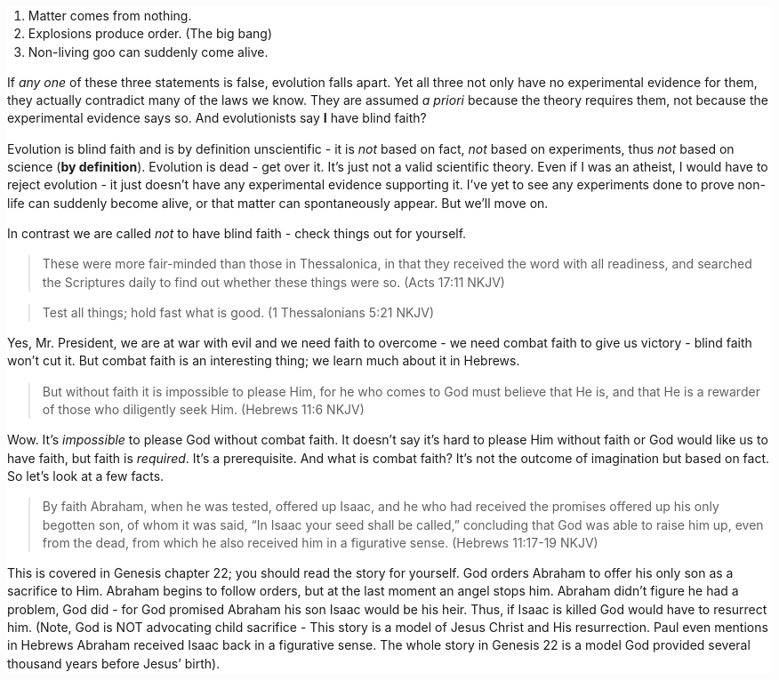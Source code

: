 1.  Matter comes from nothing.
2.  Explosions produce order. (The big bang)
3.  Non-living goo can suddenly come alive.

If *any one* of these three statements is false, evolution falls apart.
Yet all three not only have no experimental evidence for them,
they actually contradict many of the laws we know. They are assumed *a
priori* because the theory requires them, not because the experimental
evidence says so. And evolutionists say **I** have blind faith?

Evolution is blind faith and is by definition unscientific - it is *not*
based on fact, *not* based on experiments, thus *not* based on science
(**by definition**). Evolution is dead - get over it. It’s just not a
valid scientific theory. Even if I was an atheist, I would have to
reject
evolution - it just doesn’t have any experimental evidence supporting
it. I’ve yet to see any experiments done to prove non-life
can suddenly become alive, or that matter can spontaneously appear. But
we’ll move on.

In contrast we are called *not* to have blind faith - check things out
for yourself.

> These were more fair-minded than those in Thessalonica, in that they
> received the word with all readiness, and searched the Scriptures
> daily to find out whether these things were
>  so. (Acts 17:11 NKJV)

> Test all things; hold fast what is good. (1 Thessalonians 5:21 NKJV)

Yes, Mr. President, we are at war with evil and we need faith to
overcome - we need combat faith to give us victory - blind
faith won’t cut it. But combat faith is an interesting thing; we learn
much about it in Hebrews.

> But without faith it is impossible to please Him, for he who comes to
> God must believe that He is, and that He is a rewarder
>  of those who diligently seek Him. (Hebrews 11:6 NKJV)

Wow. It’s *impossible* to please God without combat faith. It doesn’t
say it’s hard to please Him without faith or God would like us to have
faith,
but faith is *required*. It’s a prerequisite. And what is combat faith?
It’s not the outcome of imagination but based on fact. So let’s look at
a few facts.

> By faith Abraham, when he was tested, offered up Isaac, and he who had
> received the promises offered up his only begotten
>  son, of whom it was said, “In Isaac your seed shall be called,”
> concluding that God was able to raise him up, even from the
>  dead, from which he also received him in a figurative sense. (Hebrews
> 11:17-19 NKJV)

This is covered in Genesis chapter 22; you should read the story for
yourself. God orders Abraham to offer his only son as
a sacrifice to Him. Abraham begins to follow orders, but at the last
moment an angel stops him. Abraham didn’t figure he had a problem, God
did - for God promised Abraham his son Isaac would be his heir. Thus, if
Isaac
is killed God would have to resurrect him. (Note, God is NOT advocating
child sacrifice - This story is a model of Jesus
Christ and His resurrection. Paul even mentions in Hebrews Abraham
received Isaac back in a figurative sense. The whole story
in Genesis 22 is a model God provided several thousand years before
Jesus’ birth).
